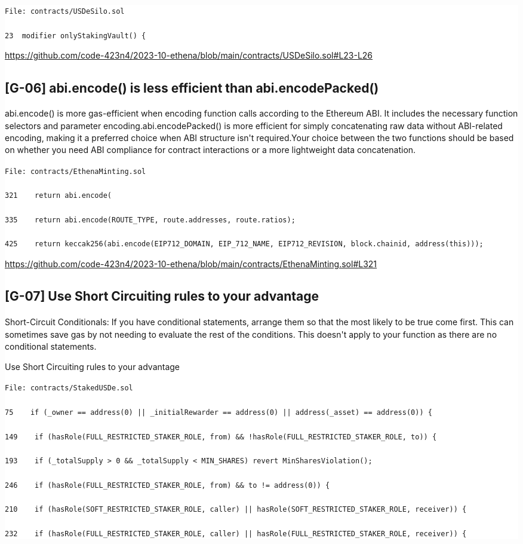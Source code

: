 ```solidity
File: contracts/USDeSilo.sol

23  modifier onlyStakingVault() {
```

https://github.com/code-423n4/2023-10-ethena/blob/main/contracts/USDeSilo.sol#L23-L26

## [G-06] abi.encode() is less efficient than abi.encodePacked()

abi.encode() is more gas-efficient when encoding function calls according to the Ethereum ABI. It includes the necessary function selectors and parameter encoding.abi.encodePacked() is more efficient for simply concatenating raw data without ABI-related encoding, making it a preferred choice when ABI structure isn't required.Your choice between the two functions should be based on whether you need ABI compliance for contract interactions or a more lightweight data concatenation.

```solidity
File: contracts/EthenaMinting.sol

321    return abi.encode(

335    return abi.encode(ROUTE_TYPE, route.addresses, route.ratios);

425    return keccak256(abi.encode(EIP712_DOMAIN, EIP_712_NAME, EIP712_REVISION, block.chainid, address(this)));
```

https://github.com/code-423n4/2023-10-ethena/blob/main/contracts/EthenaMinting.sol#L321

## [G-07] Use Short Circuiting rules to your advantage

Short-Circuit Conditionals: If you have conditional statements, arrange them so that the most likely to be true come first. This can sometimes save gas by not needing to evaluate the rest of the conditions. This doesn't apply to your function as there are no conditional statements.

Use Short Circuiting rules to your advantage

```solidity
File: contracts/StakedUSDe.sol

75    if (_owner == address(0) || _initialRewarder == address(0) || address(_asset) == address(0)) {

149    if (hasRole(FULL_RESTRICTED_STAKER_ROLE, from) && !hasRole(FULL_RESTRICTED_STAKER_ROLE, to)) {

193    if (_totalSupply > 0 && _totalSupply < MIN_SHARES) revert MinSharesViolation();

246    if (hasRole(FULL_RESTRICTED_STAKER_ROLE, from) && to != address(0)) {

210    if (hasRole(SOFT_RESTRICTED_STAKER_ROLE, caller) || hasRole(SOFT_RESTRICTED_STAKER_ROLE, receiver)) {

232    if (hasRole(FULL_RESTRICTED_STAKER_ROLE, caller) || hasRole(FULL_RESTRICTED_STAKER_ROLE, receiver)) {

```
